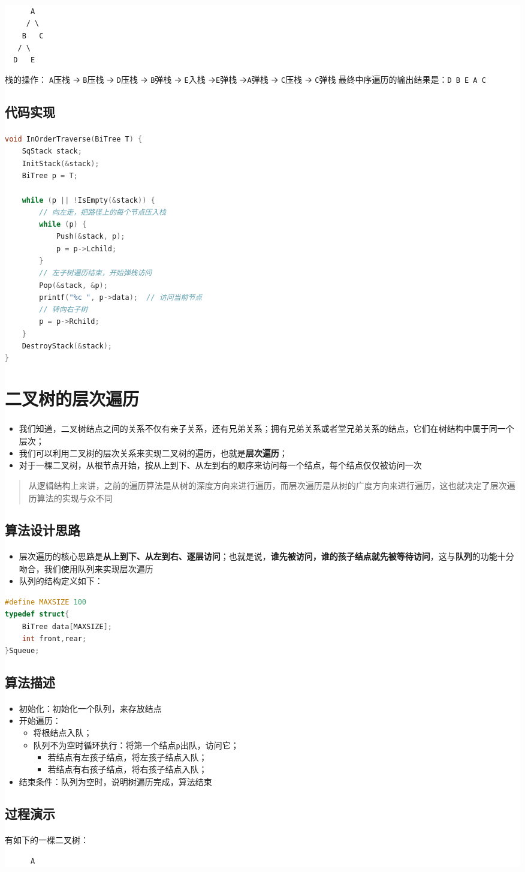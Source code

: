 ```txt
      A
     / \
    B   C
   / \
  D   E
```
栈的操作：
`A`压栈 -> `B`压栈 -> `D`压栈 -> `B`弹栈 -> `E`入栈 ->`E`弹栈 ->`A`弹栈 -> `C`压栈 -> `C`弹栈
最终中序遍历的输出结果是：`D B E A C`
## 代码实现
```C
void InOrderTraverse(BiTree T) {
    SqStack stack;
    InitStack(&stack);
    BiTree p = T;
		
    while (p || !IsEmpty(&stack)) {
        // 向左走，把路径上的每个节点压入栈
        while (p) {
            Push(&stack, p);
            p = p->Lchild;
        }
        // 左子树遍历结束，开始弹栈访问
        Pop(&stack, &p);
        printf("%c ", p->data);  // 访问当前节点
        // 转向右子树
        p = p->Rchild;
    }
    DestroyStack(&stack);
}
```
# 二叉树的层次遍历
- 我们知道，二叉树结点之间的关系不仅有亲子关系，还有兄弟关系；拥有兄弟关系或者堂兄弟关系的结点，它们在树结构中属于同一个层次；
- 我们可以利用二叉树的层次关系来实现二叉树的遍历，也就是**层次遍历**；
- 对于一棵二叉树，从根节点开始，按从上到下、从左到右的顺序来访问每一个结点，每个结点仅仅被访问一次
>从逻辑结构上来讲，之前的遍历算法是从树的深度方向来进行遍历，而层次遍历是从树的广度方向来进行遍历，这也就决定了层次遍历算法的实现与众不同
## 算法设计思路
- 层次遍历的核心思路是**从上到下、从左到右、逐层访问**；也就是说，**谁先被访问，谁的孩子结点就先被等待访问**，这与**队列**的功能十分吻合，我们使用队列来实现层次遍历
- 队列的结构定义如下：
```C
#define MAXSIZE 100
typedef struct{
	BiTree data[MAXSIZE];
	int front,rear;
}Squeue;
```
## 算法描述
- 初始化：初始化一个队列，来存放结点
- 开始遍历：
	- 将根结点入队；
	- 队列不为空时循环执行：将第一个结点`p`出队，访问它；
		- 若结点有左孩子结点，将左孩子结点入队；
		- 若结点有右孩子结点，将右孩子结点入队；
- 结束条件：队列为空时，说明树遍历完成，算法结束
## 过程演示
有如下的一棵二叉树：
```txt
      A
```
